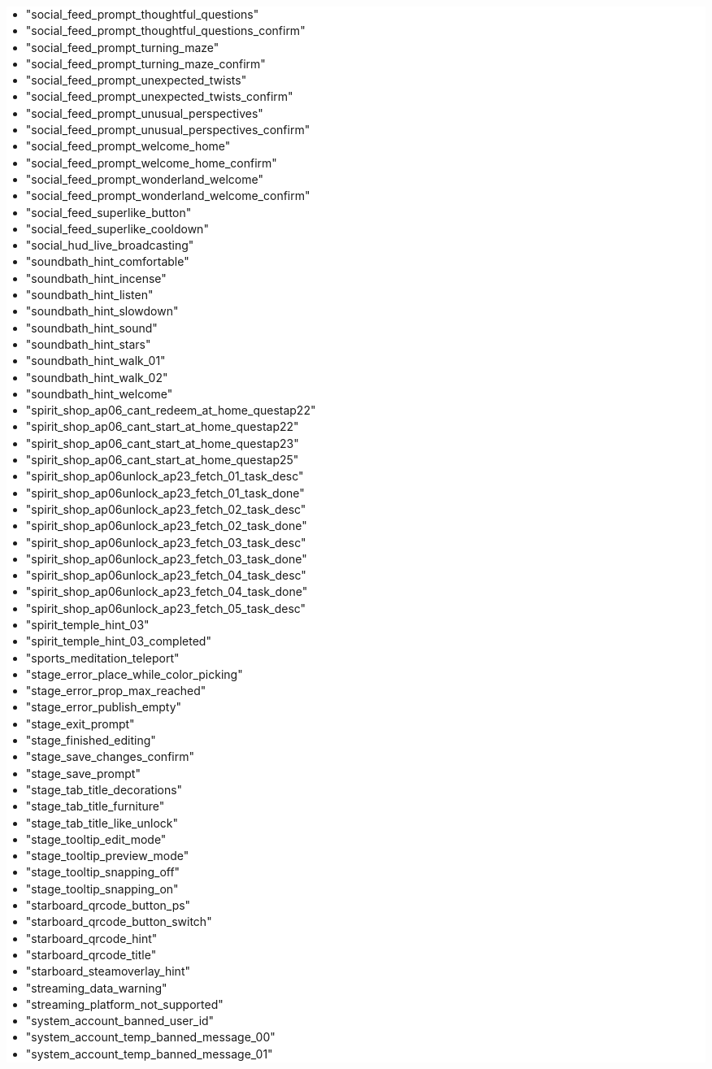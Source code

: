 - "social_feed_prompt_thoughtful_questions"
- "social_feed_prompt_thoughtful_questions_confirm"
- "social_feed_prompt_turning_maze"
- "social_feed_prompt_turning_maze_confirm"
- "social_feed_prompt_unexpected_twists"
- "social_feed_prompt_unexpected_twists_confirm"
- "social_feed_prompt_unusual_perspectives"
- "social_feed_prompt_unusual_perspectives_confirm"
- "social_feed_prompt_welcome_home"
- "social_feed_prompt_welcome_home_confirm"
- "social_feed_prompt_wonderland_welcome"
- "social_feed_prompt_wonderland_welcome_confirm"
- "social_feed_superlike_button"
- "social_feed_superlike_cooldown"
- "social_hud_live_broadcasting"
- "soundbath_hint_comfortable"
- "soundbath_hint_incense"
- "soundbath_hint_listen"
- "soundbath_hint_slowdown"
- "soundbath_hint_sound"
- "soundbath_hint_stars"
- "soundbath_hint_walk_01"
- "soundbath_hint_walk_02"
- "soundbath_hint_welcome"
- "spirit_shop_ap06_cant_redeem_at_home_questap22"
- "spirit_shop_ap06_cant_start_at_home_questap22"
- "spirit_shop_ap06_cant_start_at_home_questap23"
- "spirit_shop_ap06_cant_start_at_home_questap25"
- "spirit_shop_ap06unlock_ap23_fetch_01_task_desc"
- "spirit_shop_ap06unlock_ap23_fetch_01_task_done"
- "spirit_shop_ap06unlock_ap23_fetch_02_task_desc"
- "spirit_shop_ap06unlock_ap23_fetch_02_task_done"
- "spirit_shop_ap06unlock_ap23_fetch_03_task_desc"
- "spirit_shop_ap06unlock_ap23_fetch_03_task_done"
- "spirit_shop_ap06unlock_ap23_fetch_04_task_desc"
- "spirit_shop_ap06unlock_ap23_fetch_04_task_done"
- "spirit_shop_ap06unlock_ap23_fetch_05_task_desc"
- "spirit_temple_hint_03"
- "spirit_temple_hint_03_completed"
- "sports_meditation_teleport"
- "stage_error_place_while_color_picking"
- "stage_error_prop_max_reached"
- "stage_error_publish_empty"
- "stage_exit_prompt"
- "stage_finished_editing"
- "stage_save_changes_confirm"
- "stage_save_prompt"
- "stage_tab_title_decorations"
- "stage_tab_title_furniture"
- "stage_tab_title_like_unlock"
- "stage_tooltip_edit_mode"
- "stage_tooltip_preview_mode"
- "stage_tooltip_snapping_off"
- "stage_tooltip_snapping_on"
- "starboard_qrcode_button_ps"
- "starboard_qrcode_button_switch"
- "starboard_qrcode_hint"
- "starboard_qrcode_title"
- "starboard_steamoverlay_hint"
- "streaming_data_warning"
- "streaming_platform_not_supported"
- "system_account_banned_user_id"
- "system_account_temp_banned_message_00"
- "system_account_temp_banned_message_01"